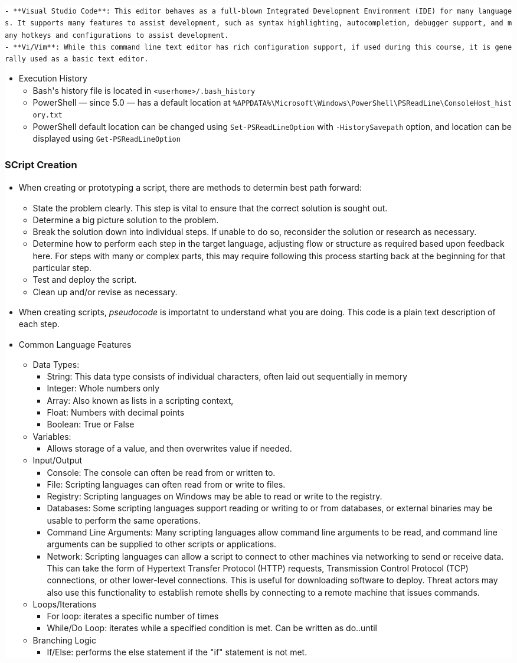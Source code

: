     - **Visual Studio Code**: This editor behaves as a full-blown Integrated Development Environment (IDE) for many languages. It supports many features to assist development, such as syntax highlighting, autocompletion, debugger support, and many hotkeys and configurations to assist development.
    - **Vi/Vim**: While this command line text editor has rich configuration support, if used during this course, it is generally used as a basic text editor.
 
- Execution History
  - Bash's history file is located in `<userhome>/.bash_history`
  - PowerShell — since 5.0 — has a default location at `%APPDATA%\Microsoft\Windows\PowerShell\PSReadLine\ConsoleHost_history.txt`
  - PowerShell default location can be changed using `Set-PSReadLineOption` with `-HistorySavepath` option, and location can be displayed using `Get-PSReadLineOption`

### SCript Creation
- When creating or prototyping a script, there are methods to determin best path forward:
  - State the problem clearly. This step is vital to ensure that the correct solution is sought out.
  - Determine a big picture solution to the problem.
  - Break the solution down into individual steps. If unable to do so, reconsider the solution or research as necessary.
  - Determine how to perform each step in the target language, adjusting flow or structure as required based upon feedback here. For steps with many or complex parts, this may require following this process starting back at the beginning for that particular step.
  - Test and deploy the script.
  - Clean up and/or revise as necessary.
- When creating scripts, _pseudocode_ is importatnt to understand what you are doing. This code is a plain text description of each step.

- Common Language Features
  - Data Types:
    - String: This data type consists of individual characters, often laid out sequentially in memory
    - Integer: Whole numbers only
    - Array: Also known as lists in a scripting context,
    - Float: Numbers with decimal points
    - Boolean: True or False
  - Variables:
    - Allows storage of a value, and then overwrites value if needed.
  - Input/Output
    - Console: The console can often be read from or written to.
    - File: Scripting languages can often read from or write to files.
    - Registry: Scripting languages on Windows may be able to read or write to the registry.
    - Databases: Some scripting languages support reading or writing to or from databases, or external binaries may be usable to perform the same operations.
    - Command Line Arguments: Many scripting languages allow command line arguments to be read, and command line arguments can be supplied to other scripts or applications.
    - Network: Scripting languages can allow a script to connect to other machines via networking to send or receive data. This can take the form of Hypertext Transfer Protocol (HTTP) requests, Transmission Control Protocol (TCP) connections, or other lower-level connections. This is useful for downloading software to deploy. Threat actors may also use this functionality to establish remote shells by connecting to a remote machine that issues commands.
  - Loops/Iterations
    - For loop: iterates a specific number of times
    - While/Do Loop: iterates while a specified condition is met. Can be written as do..until
  - Branching Logic
    - If/Else: performs the else statement if the "if" statement is not met.
